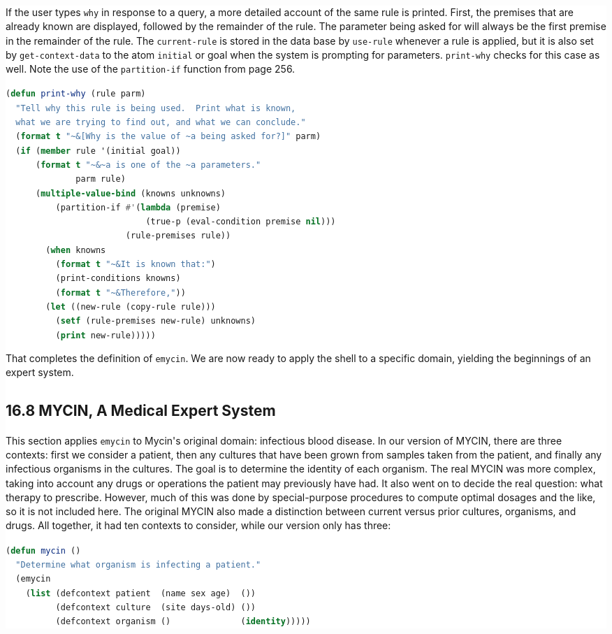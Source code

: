 If the user types `why` in response to a query, a more detailed account of the same rule is printed.
First, the premises that are already known are displayed, followed by the remainder of the rule.
The parameter being asked for will always be the first premise in the remainder of the rule.
The `current-rule` is stored in the data base by `use-rule` whenever a rule is applied, but it is also set by `get-context-data` to the atom `initial` or goal when the system is prompting for parameters.
`print-why` checks for this case as well.
Note the use of the `partition-if` function from page 256.

```lisp
(defun print-why (rule parm)
  "Tell why this rule is being used.  Print what is known,
  what we are trying to find out, and what we can conclude."
  (format t "~&[Why is the value of ~a being asked for?]" parm)
  (if (member rule '(initial goal))
      (format t "~&~a is one of the ~a parameters."
              parm rule)
      (multiple-value-bind (knowns unknowns)
          (partition-if #'(lambda (premise)
                            (true-p (eval-condition premise nil)))
                        (rule-premises rule))
        (when knowns
          (format t "~&It is known that:")
          (print-conditions knowns)
          (format t "~&Therefore,"))
        (let ((new-rule (copy-rule rule)))
          (setf (rule-premises new-rule) unknowns)
          (print new-rule)))))
```

That completes the definition of `emycin`.
We are now ready to apply the shell to a specific domain, yielding the beginnings of an expert system.

## 16.8 **MYCIN**, A Medical Expert System

This section applies `emycin` to Mycin's original domain: infectious blood disease.
In our version of MYCIN, there are three contexts: first we consider a patient, then any cultures that have been grown from samples taken from the patient, and finally any infectious organisms in the cultures.
The goal is to determine the identity of each organism.
The real MYCIN was more complex, taking into account any drugs or operations the patient may previously have had.
It also went on to decide the real question: what therapy to prescribe.
However, much of this was done by special-purpose procedures to compute optimal dosages and the like, so it is not included here.
The original MYCIN also made a distinction between current versus prior cultures, organisms, and drugs.
All together, it had ten contexts to consider, while our version only has three:

```lisp
(defun mycin ()
  "Determine what organism is infecting a patient."
  (emycin
    (list (defcontext patient  (name sex age)  ())
          (defcontext culture  (site days-old) ())
          (defcontext organism ()              (identity)))))
```
